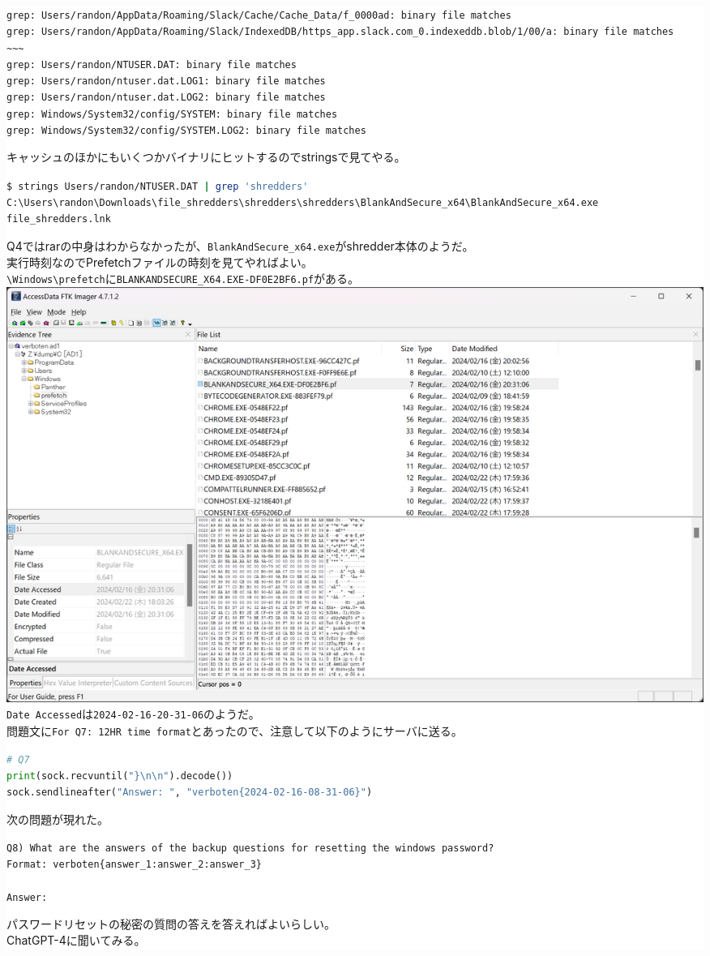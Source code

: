 ```bash
grep: Users/randon/AppData/Roaming/Slack/Cache/Cache_Data/f_0000ad: binary file matches
grep: Users/randon/AppData/Roaming/Slack/IndexedDB/https_app.slack.com_0.indexeddb.blob/1/00/a: binary file matches
~~~
grep: Users/randon/NTUSER.DAT: binary file matches
grep: Users/randon/ntuser.dat.LOG1: binary file matches
grep: Users/randon/ntuser.dat.LOG2: binary file matches
grep: Windows/System32/config/SYSTEM: binary file matches
grep: Windows/System32/config/SYSTEM.LOG2: binary file matches
```
キャッシュのほかにもいくつかバイナリにヒットするのでstringsで見てやる。  
```bash
$ strings Users/randon/NTUSER.DAT | grep 'shredders'
C:\Users\randon\Downloads\file_shredders\shredders\shredders\BlankAndSecure_x64\BlankAndSecure_x64.exe
file_shredders.lnk
```
Q4ではrarの中身はわからなかったが、`BlankAndSecure_x64.exe`がshredder本体のようだ。  
実行時刻なのでPrefetchファイルの時刻を見てやればよい。  
`\Windows\prefetch`に`BLANKANDSECURE_X64.EXE-DF0E2BF6.pf`がある。  
![Q7.png](images/Q7.png)  
`Date Accessed`は`2024-02-16-20-31-06`のようだ。  
問題文に`For Q7: 12HR time format`とあったので、注意して以下のようにサーバに送る。  
```python
# Q7
print(sock.recvuntil("}\n\n").decode())
sock.sendlineafter("Answer: ", "verboten{2024-02-16-08-31-06}")
```
次の問題が現れた。  
```
Q8) What are the answers of the backup questions for resetting the windows password?
Format: verboten{answer_1:answer_2:answer_3}

Answer:
```
パスワードリセットの秘密の質問の答えを答えればよいらしい。  
ChatGPT-4に聞いてみる。  